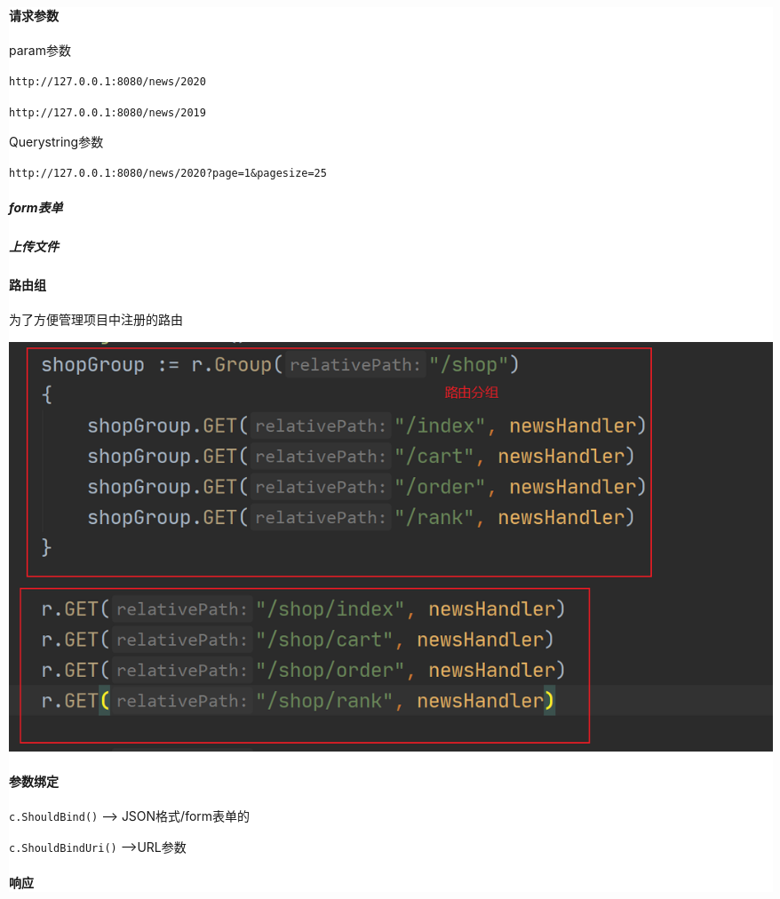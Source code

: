 #### 请求参数

param参数

`http://127.0.0.1:8080/news/2020`

`http://127.0.0.1:8080/news/2019`

Querystring参数

`http://127.0.0.1:8080/news/2020?page=1&pagesize=25`



##### form表单



##### 上传文件



#### 路由组

为了方便管理项目中注册的路由

![image-20200510163020680](第17节课上笔记.assets/image-20200510163020680.png)

#### 参数绑定

`c.ShouldBind()`  --> JSON格式/form表单的

`c.ShouldBindUri()` -->URL参数

#### 响应
